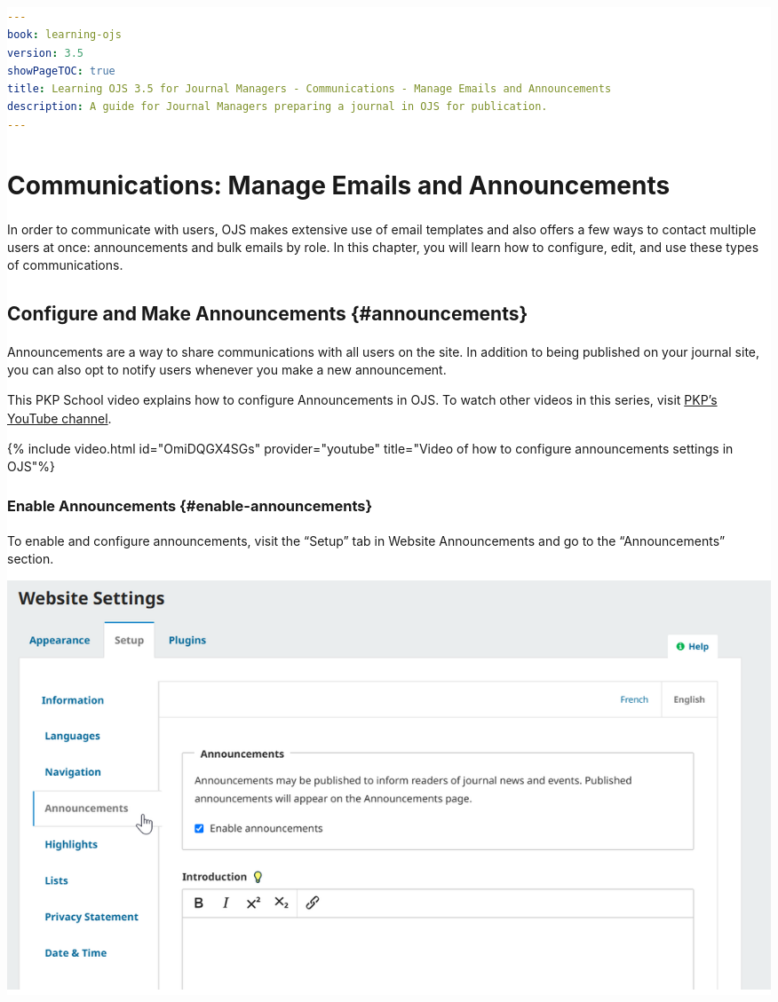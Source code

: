 ```yaml
---
book: learning-ojs
version: 3.5
showPageTOC: true
title: Learning OJS 3.5 for Journal Managers - Communications - Manage Emails and Announcements
description: A guide for Journal Managers preparing a journal in OJS for publication.
---
```


# Communications: Manage Emails and Announcements
In order to communicate with users, OJS makes extensive use of email templates and also offers a few ways to contact multiple users at once: announcements and bulk emails by role. In this chapter, you will learn how to configure, edit, and use these types of communications.

## Configure and Make Announcements {#announcements}

Announcements are a way to share communications with all users on the site. In addition to being published on your journal site, you can also opt to notify users whenever you make a new announcement.

This PKP School video explains how to configure Announcements in OJS. To watch other videos in this series, visit [PKP’s YouTube channel](https://www.youtube.com/playlist?list=PLg358gdRUrDVTXpuGXiMgETgnIouWoWaY).

{% include video.html id="OmiDQGX4SGs" provider="youtube" title="Video of how to configure announcements settings in OJS"%}

### Enable Announcements {#enable-announcements}

To enable and configure announcements, visit the “Setup” tab in Website Announcements and go to the “Announcements” section.

![The Announcements section under Website Settings > Setup, with announcements enabled..](./assets/setup-announcements-3.5.png)
